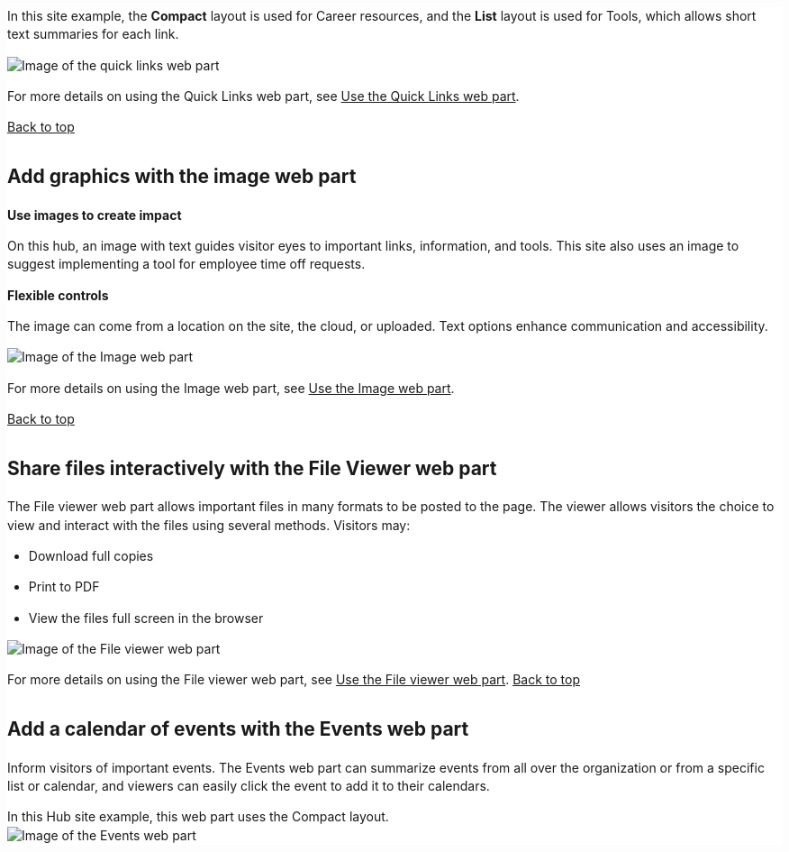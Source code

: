 In this site example, the **Compact** layout is used for Career resources, and the **List** layout is used for Tools, which allows short text summaries for each link.

   ![Image of the quick links web part](media/hs-6.png)

For more details on using the Quick Links web part, see [Use the Quick Links web part](https://support.microsoft.com/office/use-the-quick-links-web-part-e1df7561-209d-4362-96d4-469f85ab2a82).

[Back to top](#example-hub-site)

## Add graphics with the image web part

**Use images to create impact**

On this hub, an image with text guides visitor eyes to important links, information, and tools. This site also uses an image to suggest implementing a tool for employee time off requests.

**Flexible controls**

The image can come from a location on the site, the cloud, or uploaded. Text options enhance communication and accessibility.
  
 ![Image of the Image web part](media/hs-7.png)

For more details on using the Image web part, see [Use the Image web part](https://support.microsoft.com/office/use-the-image-web-part-a63b335b-ad0a-4954-a65d-33c6af68beb2).

[Back to top](#example-hub-site)

## Share files interactively with the File Viewer web part

The File viewer web part allows important files in many formats to be posted to the page. The viewer allows visitors the choice to view and interact with the files using several methods. Visitors may:

- Download full copies

- Print to PDF

- View the files full screen in the browser

 ![Image of the File viewer web part](media/hs-8.png)

For more details on using the File viewer web part, see [Use the File viewer web part](https://support.microsoft.com/office/use-the-file-viewer-web-part-e53a9602-e7b3-4fff-9126-de2f18d1900c).
[Back to top](#example-hub-site)


## Add a calendar of events with the Events web part
Inform visitors of important events. The Events web part can summarize events from all over the organization or from a specific list or calendar, and viewers can easily click the event to add it to their calendars.

In this Hub site example, this web part uses the Compact layout.
<br>
  ![Image of the Events web part](media/hs-9.png)
